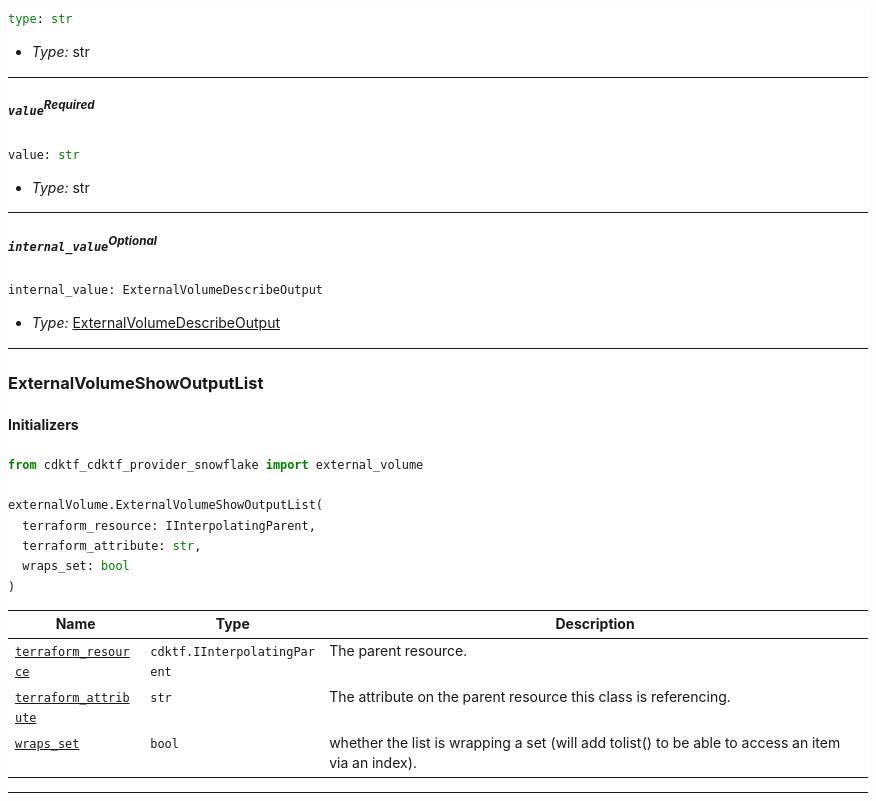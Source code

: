 ```python
type: str
```

- *Type:* str

---

##### `value`<sup>Required</sup> <a name="value" id="@cdktf/provider-snowflake.externalVolume.ExternalVolumeDescribeOutputOutputReference.property.value"></a>

```python
value: str
```

- *Type:* str

---

##### `internal_value`<sup>Optional</sup> <a name="internal_value" id="@cdktf/provider-snowflake.externalVolume.ExternalVolumeDescribeOutputOutputReference.property.internalValue"></a>

```python
internal_value: ExternalVolumeDescribeOutput
```

- *Type:* <a href="#@cdktf/provider-snowflake.externalVolume.ExternalVolumeDescribeOutput">ExternalVolumeDescribeOutput</a>

---


### ExternalVolumeShowOutputList <a name="ExternalVolumeShowOutputList" id="@cdktf/provider-snowflake.externalVolume.ExternalVolumeShowOutputList"></a>

#### Initializers <a name="Initializers" id="@cdktf/provider-snowflake.externalVolume.ExternalVolumeShowOutputList.Initializer"></a>

```python
from cdktf_cdktf_provider_snowflake import external_volume

externalVolume.ExternalVolumeShowOutputList(
  terraform_resource: IInterpolatingParent,
  terraform_attribute: str,
  wraps_set: bool
)
```

| **Name** | **Type** | **Description** |
| --- | --- | --- |
| <code><a href="#@cdktf/provider-snowflake.externalVolume.ExternalVolumeShowOutputList.Initializer.parameter.terraformResource">terraform_resource</a></code> | <code>cdktf.IInterpolatingParent</code> | The parent resource. |
| <code><a href="#@cdktf/provider-snowflake.externalVolume.ExternalVolumeShowOutputList.Initializer.parameter.terraformAttribute">terraform_attribute</a></code> | <code>str</code> | The attribute on the parent resource this class is referencing. |
| <code><a href="#@cdktf/provider-snowflake.externalVolume.ExternalVolumeShowOutputList.Initializer.parameter.wrapsSet">wraps_set</a></code> | <code>bool</code> | whether the list is wrapping a set (will add tolist() to be able to access an item via an index). |

---